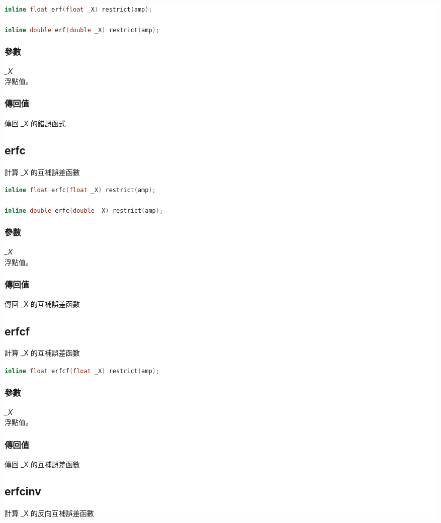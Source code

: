 ```cpp
inline float erf(float _X) restrict(amp);

inline double erf(double _X) restrict(amp);
```

### <a name="parameters"></a>參數

*_X*<br/>
浮點值。

### <a name="return-value"></a>傳回值

傳回 _X 的錯誤函式

## <a name="erfc"></a><a name="erfc"></a> erfc

計算 _X 的互補誤差函數

```cpp
inline float erfc(float _X) restrict(amp);

inline double erfc(double _X) restrict(amp);
```

### <a name="parameters"></a>參數

*_X*<br/>
浮點值。

### <a name="return-value"></a>傳回值

傳回 _X 的互補誤差函數

## <a name="erfcf"></a><a name="erfcf"></a> erfcf

計算 _X 的互補誤差函數

```cpp
inline float erfcf(float _X) restrict(amp);
```

### <a name="parameters"></a>參數

*_X*<br/>
浮點值。

### <a name="return-value"></a>傳回值

傳回 _X 的互補誤差函數

## <a name="erfcinv"></a><a name="erfcinv"></a> erfcinv

計算 _X 的反向互補誤差函數

